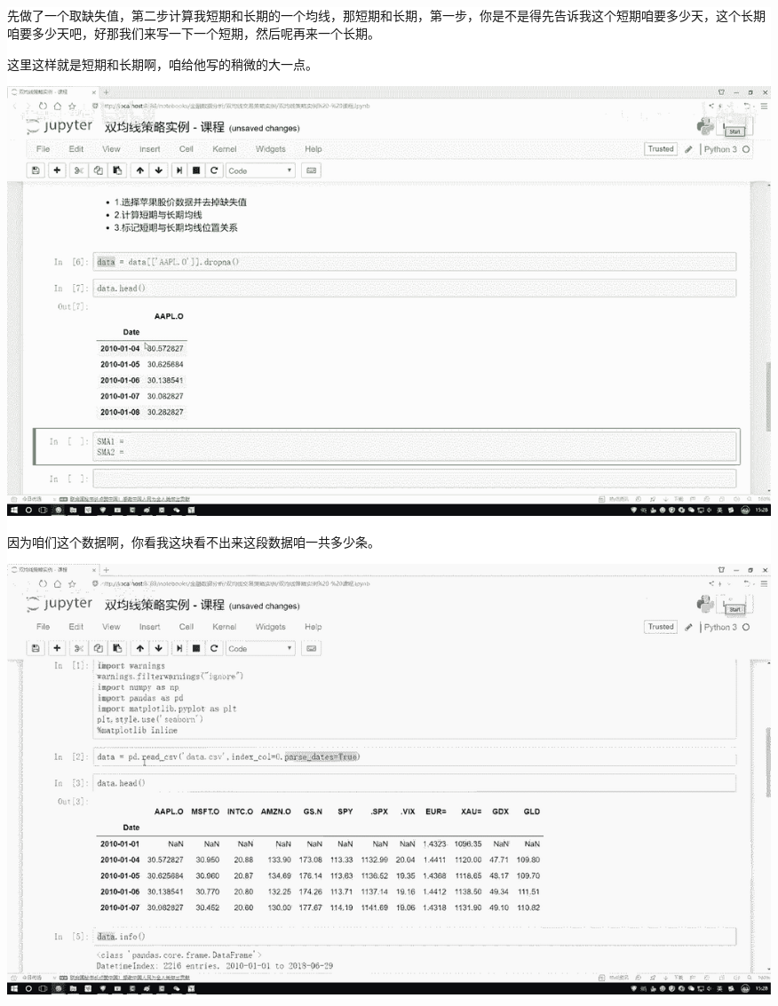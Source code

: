 先做了一个取缺失值，第二步计算我短期和长期的一个均线，那短期和长期，第一步，你是不是得先告诉我这个短期咱要多少天，这个长期咱要多少天吧，好那我们来写一下一个短期，然后呢再来一个长期。

这里这样就是短期和长期啊，咱给他写的稍微的大一点。

![](img/494ecfe44c423187aedf65a37b052901_28.png)

因为咱们这个数据啊，你看我这块看不出来这段数据咱一共多少条。

![](img/494ecfe44c423187aedf65a37b052901_30.png)
